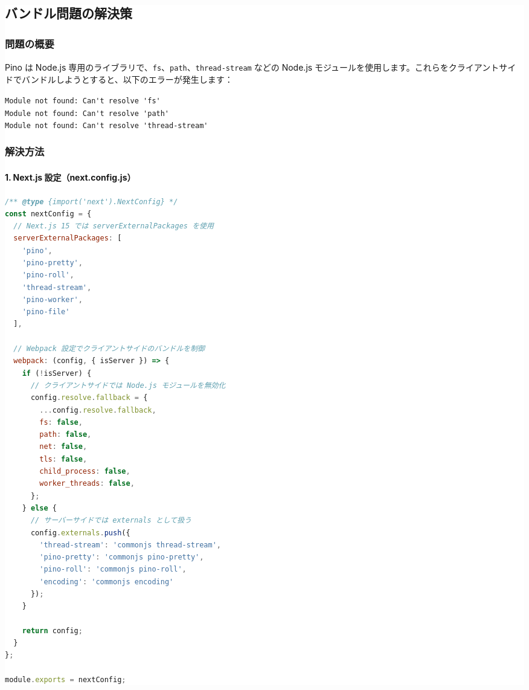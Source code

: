 ## バンドル問題の解決策

### 問題の概要
Pino は Node.js 専用のライブラリで、`fs`、`path`、`thread-stream` などの Node.js モジュールを使用します。これらをクライアントサイドでバンドルしようとすると、以下のエラーが発生します：

```
Module not found: Can't resolve 'fs'
Module not found: Can't resolve 'path'
Module not found: Can't resolve 'thread-stream'
```

### 解決方法

#### 1. Next.js 設定（next.config.js）
```javascript
/** @type {import('next').NextConfig} */
const nextConfig = {
  // Next.js 15 では serverExternalPackages を使用
  serverExternalPackages: [
    'pino',
    'pino-pretty',
    'pino-roll',
    'thread-stream',
    'pino-worker',
    'pino-file'
  ],

  // Webpack 設定でクライアントサイドのバンドルを制御
  webpack: (config, { isServer }) => {
    if (!isServer) {
      // クライアントサイドでは Node.js モジュールを無効化
      config.resolve.fallback = {
        ...config.resolve.fallback,
        fs: false,
        path: false,
        net: false,
        tls: false,
        child_process: false,
        worker_threads: false,
      };
    } else {
      // サーバーサイドでは externals として扱う
      config.externals.push({
        'thread-stream': 'commonjs thread-stream',
        'pino-pretty': 'commonjs pino-pretty',
        'pino-roll': 'commonjs pino-roll',
        'encoding': 'commonjs encoding'
      });
    }

    return config;
  }
};

module.exports = nextConfig;
```
